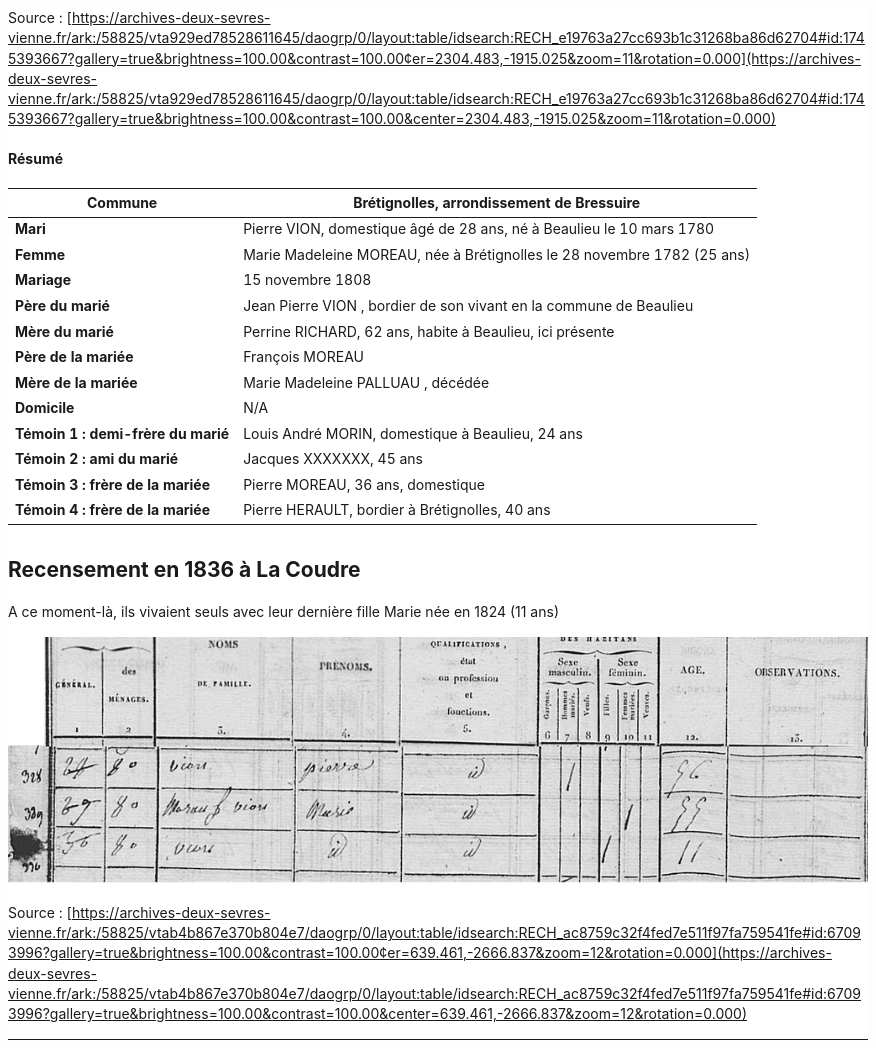 Source : [https://archives-deux-sevres-vienne.fr/ark:/58825/vta929ed78528611645/daogrp/0/layout:table/idsearch:RECH_e19763a27cc693b1c31268ba86d62704#id:1745393667?gallery=true&brightness=100.00&contrast=100.00¢er=2304.483,-1915.025&zoom=11&rotation=0.000](https://archives-deux-sevres-vienne.fr/ark:/58825/vta929ed78528611645/daogrp/0/layout:table/idsearch:RECH_e19763a27cc693b1c31268ba86d62704#id:1745393667?gallery=true&brightness=100.00&contrast=100.00&center=2304.483,-1915.025&zoom=11&rotation=0.000)

#### Résumé

| Commune                            | Brétignolles, arrondissement de Bressuire                               |
| ---------------------------------- | ----------------------------------------------------------------------- |
| **Mari**                           | Pierre VION, domestique âgé de 28 ans, né à Beaulieu le 10 mars 1780    |
| **Femme**                          | Marie Madeleine MOREAU, née à Brétignolles le 28 novembre 1782 (25 ans) |
| **Mariage**                        | 15 novembre 1808                                                        |
| **Père du marié**                  | Jean Pierre VION , bordier de son vivant en la commune de Beaulieu      |
| **Mère du marié**                  | Perrine RICHARD, 62 ans, habite à Beaulieu, ici présente                |
| **Père de la mariée**              | François MOREAU                                                         |
| **Mère de la mariée**              | Marie Madeleine PALLUAU , décédée                                       |
| **Domicile**                       | N/A                                                                     |
| **Témoin 1 : demi-frère du marié** | Louis André MORIN, domestique à Beaulieu, 24 ans                        |
| **Témoin 2 : ami du marié**        | Jacques XXXXXXX, 45 ans                                                 |
| **Témoin 3 : frère de la mariée**  | Pierre MOREAU, 36 ans, domestique                                       |
| **Témoin 4 : frère de la mariée**  | Pierre HERAULT, bordier à Brétignolles, 40 ans                          |

## Recensement en 1836 à La Coudre

A ce moment-là, ils vivaient seuls avec leur dernière fille Marie née en 1824 (11 ans)

<img src="./Recensement/vion_moreau.png"/>

Source : [https://archives-deux-sevres-vienne.fr/ark:/58825/vtab4b867e370b804e7/daogrp/0/layout:table/idsearch:RECH_ac8759c32f4fed7e511f97fa759541fe#id:67093996?gallery=true&brightness=100.00&contrast=100.00¢er=639.461,-2666.837&zoom=12&rotation=0.000](https://archives-deux-sevres-vienne.fr/ark:/58825/vtab4b867e370b804e7/daogrp/0/layout:table/idsearch:RECH_ac8759c32f4fed7e511f97fa759541fe#id:67093996?gallery=true&brightness=100.00&contrast=100.00&center=639.461,-2666.837&zoom=12&rotation=0.000)

---